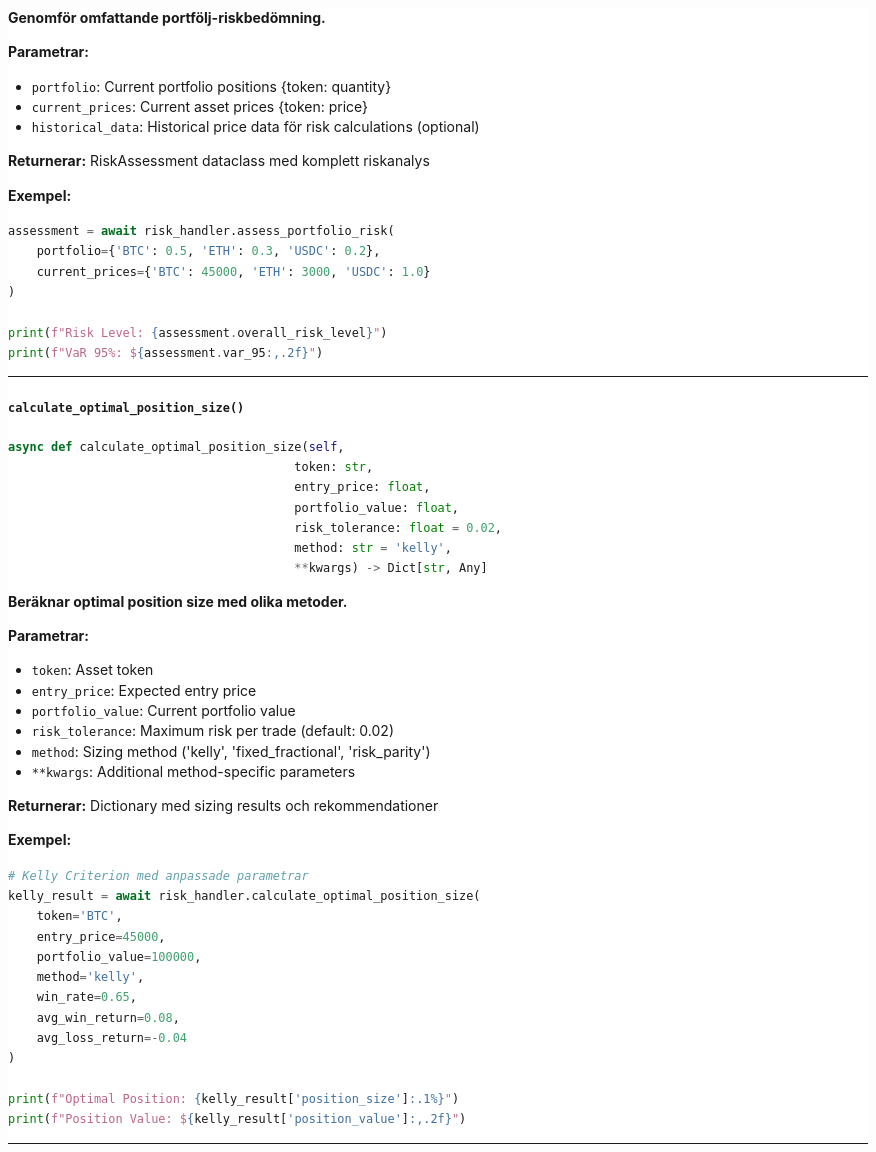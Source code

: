 **Genomför omfattande portfölj-riskbedömning.**

**Parametrar:**
- `portfolio`: Current portfolio positions {token: quantity}
- `current_prices`: Current asset prices {token: price}
- `historical_data`: Historical price data för risk calculations (optional)

**Returnerar:** RiskAssessment dataclass med komplett riskanalys

**Exempel:**
```python
assessment = await risk_handler.assess_portfolio_risk(
    portfolio={'BTC': 0.5, 'ETH': 0.3, 'USDC': 0.2},
    current_prices={'BTC': 45000, 'ETH': 3000, 'USDC': 1.0}
)

print(f"Risk Level: {assessment.overall_risk_level}")
print(f"VaR 95%: ${assessment.var_95:,.2f}")
```

---

#### `calculate_optimal_position_size()`
```python
async def calculate_optimal_position_size(self,
                                        token: str,
                                        entry_price: float,
                                        portfolio_value: float,
                                        risk_tolerance: float = 0.02,
                                        method: str = 'kelly',
                                        **kwargs) -> Dict[str, Any]
```

**Beräknar optimal position size med olika metoder.**

**Parametrar:**
- `token`: Asset token
- `entry_price`: Expected entry price
- `portfolio_value`: Current portfolio value
- `risk_tolerance`: Maximum risk per trade (default: 0.02)
- `method`: Sizing method ('kelly', 'fixed_fractional', 'risk_parity')
- `**kwargs`: Additional method-specific parameters

**Returnerar:** Dictionary med sizing results och rekommendationer

**Exempel:**
```python
# Kelly Criterion med anpassade parametrar
kelly_result = await risk_handler.calculate_optimal_position_size(
    token='BTC',
    entry_price=45000,
    portfolio_value=100000,
    method='kelly',
    win_rate=0.65,
    avg_win_return=0.08,
    avg_loss_return=-0.04
)

print(f"Optimal Position: {kelly_result['position_size']:.1%}")
print(f"Position Value: ${kelly_result['position_value']:,.2f}")
```

---